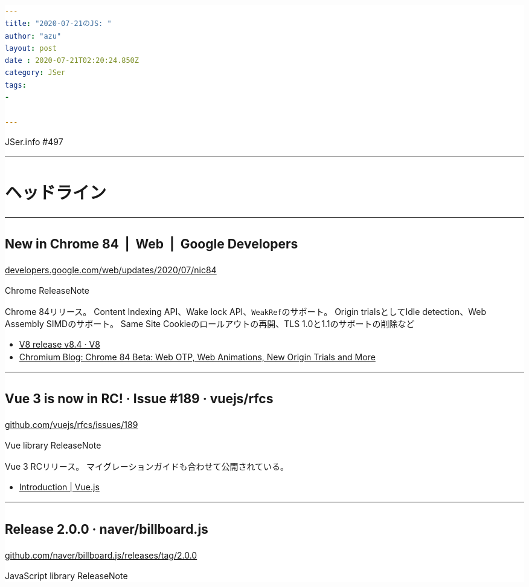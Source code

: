 ```yaml
---
title: "2020-07-21のJS: "
author: "azu"
layout: post
date : 2020-07-21T02:20:24.850Z
category: JSer
tags:
-

---
```


JSer.info #497

----

<h1 class="site-genre">ヘッドライン</h1>

----

## New in Chrome 84  |  Web  |  Google Developers
[developers.google.com/web/updates/2020/07/nic84](https://developers.google.com/web/updates/2020/07/nic84 "New in Chrome 84  |  Web  |  Google Developers")
<p class="jser-tags jser-tag-icon"><span class="jser-tag">Chrome</span> <span class="jser-tag">ReleaseNote</span></p>

Chrome 84リリース。
Content Indexing API、Wake lock API、`WeakRef`のサポート。
Origin trialsとしてIdle detection、Web Assembly SIMDのサポート。
Same Site Cookieのロールアウトの再開、TLS 1.0と1.1のサポートの削除など

- [V8 release v8.4 · V8](https://v8.dev/blog/v8-release-84 "V8 release v8.4 · V8")
- [Chromium Blog: Chrome 84 Beta: Web OTP, Web Animations, New Origin Trials and More](https://blog.chromium.org/2020/05/chrome-84-beta-web-otp-web-animations.html "Chromium Blog: Chrome 84 Beta: Web OTP, Web Animations, New Origin Trials and More")

----

## Vue 3 is now in RC! · Issue #189 · vuejs/rfcs
[github.com/vuejs/rfcs/issues/189](https://github.com/vuejs/rfcs/issues/189 "Vue 3 is now in RC! · Issue #189 · vuejs/rfcs")
<p class="jser-tags jser-tag-icon"><span class="jser-tag">Vue</span> <span class="jser-tag">library</span> <span class="jser-tag">ReleaseNote</span></p>

Vue 3 RCリリース。
マイグレーションガイドも合わせて公開されている。

- [Introduction | Vue.js](https://v3.vuejs.org/guide/migration/introduction.html "Introduction | Vue.js")

----

## Release 2.0.0 · naver/billboard.js
[github.com/naver/billboard.js/releases/tag/2.0.0](https://github.com/naver/billboard.js/releases/tag/2.0.0 "Release 2.0.0 · naver/billboard.js")
<p class="jser-tags jser-tag-icon"><span class="jser-tag">JavaScript</span> <span class="jser-tag">library</span> <span class="jser-tag">ReleaseNote</span></p>
